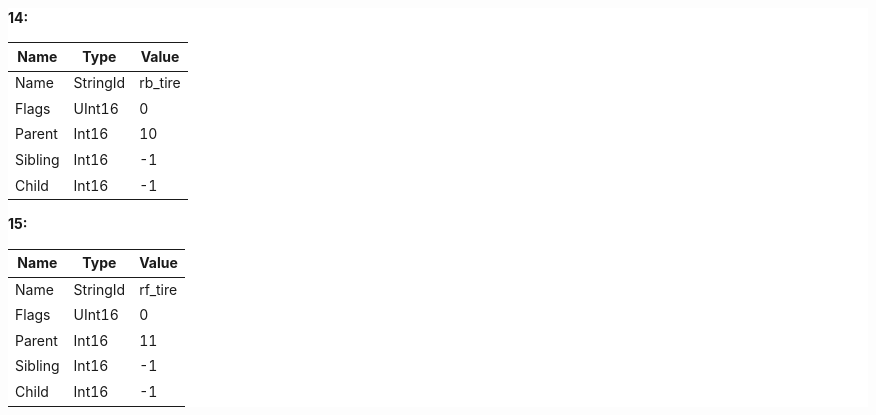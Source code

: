 
**14:**

Name	| Type	| Value
---	|---	|---	|
Name	|StringId	|rb_tire
Flags	|UInt16	|0
Parent	|Int16	|10
Sibling	|Int16	|-1
Child	|Int16	|-1


**15:**

Name	| Type	| Value
---	|---	|---	|
Name	|StringId	|rf_tire
Flags	|UInt16	|0
Parent	|Int16	|11
Sibling	|Int16	|-1
Child	|Int16	|-1


